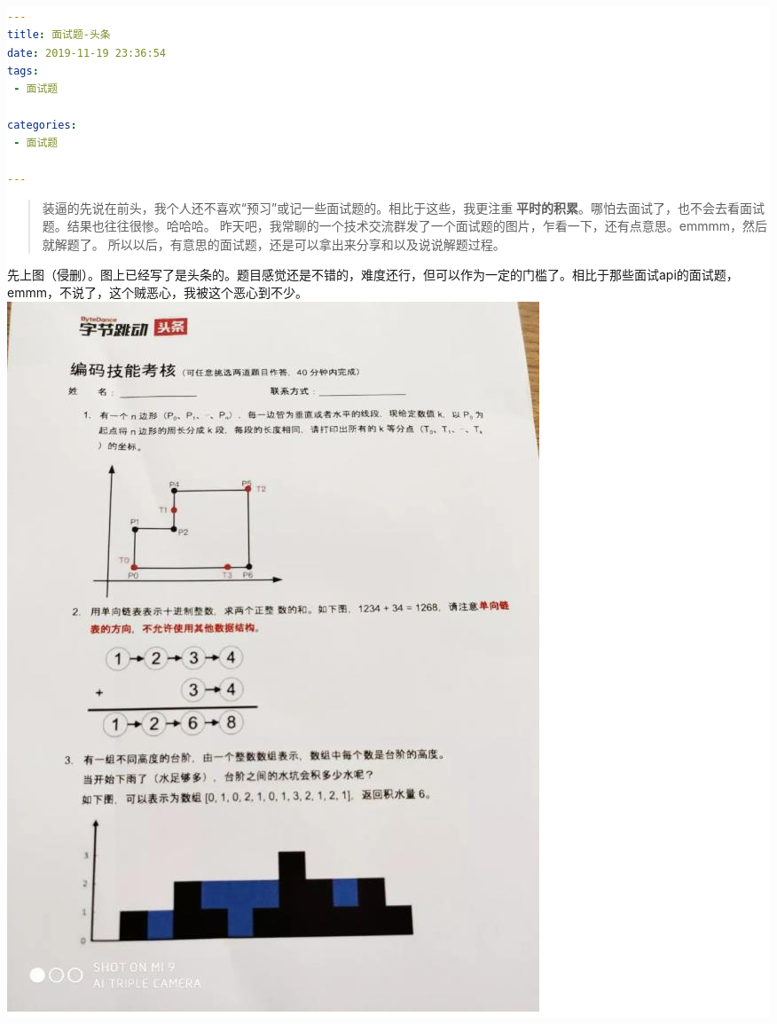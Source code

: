 ```yaml
---
title: 面试题-头条
date: 2019-11-19 23:36:54
tags:
 - 面试题

categories: 
 - 面试题

---
```


> 装逼的先说在前头，我个人还不喜欢“预习”或记一些面试题的。相比于这些，我更注重 **平时的积累**。哪怕去面试了，也不会去看面试题。结果也往往很惨。哈哈哈。
> 昨天吧，我常聊的一个技术交流群发了一个面试题的图片，乍看一下，还有点意思。emmmm，然后就解题了。 
> 所以以后，有意思的面试题，还是可以拿出来分享和以及说说解题过程。



先上图（侵删）。图上已经写了是头条的。题目感觉还是不错的，难度还行，但可以作为一定的门槛了。相比于那些面试api的面试题，emmm，不说了，这个贼恶心，我被这个恶心到不少。
![](./interview-question-1/p1.jpeg)
